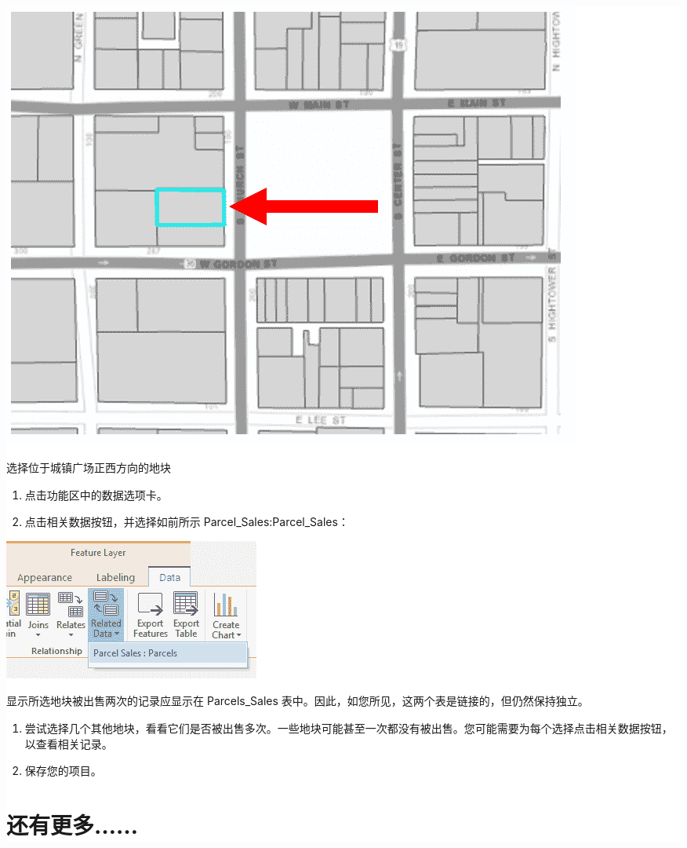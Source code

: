 **![](img/392561b5-7493-4923-aaca-07a5a43275e2.png)**

选择位于城镇广场正西方向的地块

1.  点击功能区中的数据选项卡。

1.  点击相关数据按钮，并选择如前所示 Parcel_Sales:Parcel_Sales：

**![图片](img/8bf8cbe9-22b2-4c05-b48f-f5664c14837b.png)**

显示所选地块被出售两次的记录应显示在 Parcels_Sales 表中。因此，如您所见，这两个表是链接的，但仍然保持独立。

1.  尝试选择几个其他地块，看看它们是否被出售多次。一些地块可能甚至一次都没有被出售。您可能需要为每个选择点击相关数据按钮，以查看相关记录。

1.  保存您的项目。

# 还有更多……
